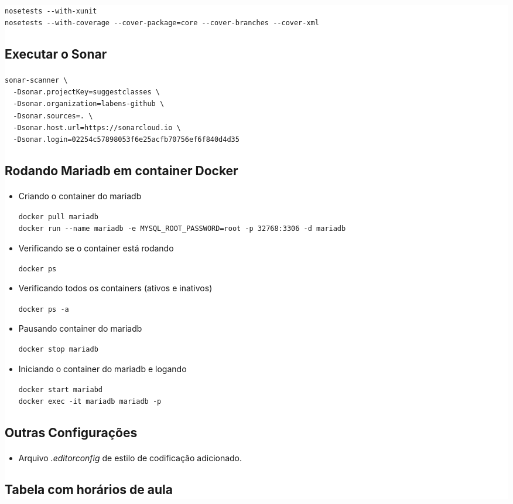 ```shell script
nosetests --with-xunit
nosetests --with-coverage --cover-package=core --cover-branches --cover-xml
```

## Executar o Sonar

```shell script
sonar-scanner \
  -Dsonar.projectKey=suggestclasses \
  -Dsonar.organization=labens-github \
  -Dsonar.sources=. \
  -Dsonar.host.url=https://sonarcloud.io \
  -Dsonar.login=02254c57898053f6e25acfb70756ef6f840d4d35
```

## Rodando Mariadb em container Docker

* Criando o container do mariadb

    ```shell script
    docker pull mariadb
    docker run --name mariadb -e MYSQL_ROOT_PASSWORD=root -p 32768:3306 -d mariadb
    ```

* Verificando se o container está rodando

    ```shell script
    docker ps
    ```

* Verificando todos os containers (ativos e inativos)

    ```shell script
    docker ps -a
    ```

* Pausando container do mariadb

    ```shell script
    docker stop mariadb
    ```

* Iniciando o container do mariadb e logando

    ```shell script
    docker start mariabd
    docker exec -it mariadb mariadb -p
    ```

## Outras Configurações

* Arquivo _.editorconfig_ de estilo de codificação adicionado.

##  Tabela com horários de aula
